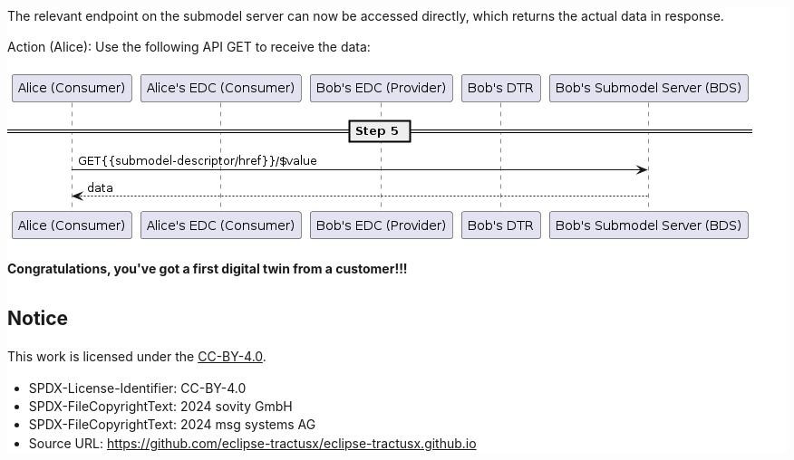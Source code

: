 The relevant endpoint on the submodel server can now be accessed directly, which returns the actual data in response.

Action (Alice): Use the following API GET to receive the data:

![Step5](/tutorials/e2e/dtr-get-data.png)

**Congratulations, you've got a first digital twin from a customer!!!**

## Notice

This work is licensed under the [CC-BY-4.0](https://creativecommons.org/licenses/by/4.0/legalcode).

- SPDX-License-Identifier: CC-BY-4.0
- SPDX-FileCopyrightText: 2024 sovity GmbH
- SPDX-FileCopyrightText: 2024 msg systems AG
- Source URL: <https://github.com/eclipse-tractusx/eclipse-tractusx.github.io>

[dt-kit]: https://eclipse-tractusx.github.io/docs-kits/kits/Digital%20Twin%20Kit/Software%20Development%20View/dt-kit-software-development-view/
[sldt-dtr]: https://github.com/eclipse-tractusx/sldt-digital-twin-registry/tree/main/docs
